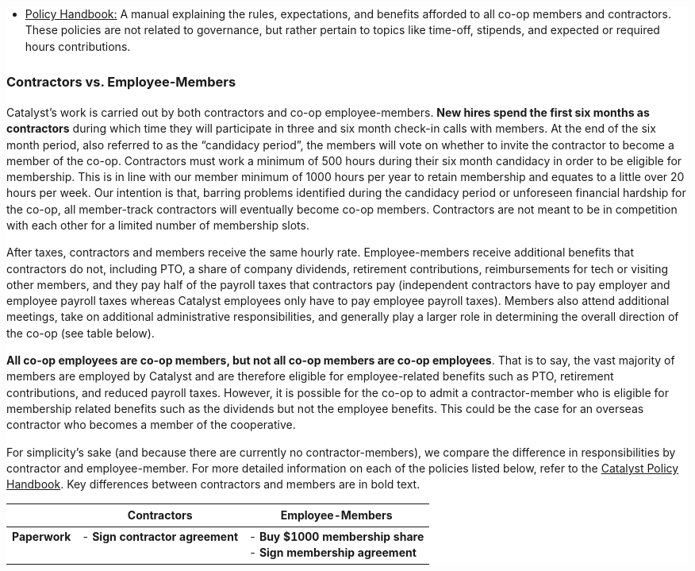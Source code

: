 - [Policy Handbook:](policies) A manual explaining the rules, expectations, and benefits afforded to all co-op members and contractors. These policies are not related to governance, but rather pertain to topics like time-off, stipends, and expected or required hours contributions.

### Contractors vs. Employee-Members

Catalyst’s work is carried out by both contractors and co-op employee-members. **New hires spend the first six months as contractors** during which time they will participate in three and six month check-in calls with members. At the end of the six month period, also referred to as the “candidacy period”, the members will vote on whether to invite the contractor to become a member of the co-op. Contractors must work a minimum of 500 hours during their six month candidacy in order to be eligible for membership. This is in line with our member minimum of 1000 hours per year to retain membership and equates to a little over 20 hours per week. Our intention is that, barring problems identified during the candidacy period or unforeseen financial hardship for the co-op, all member-track contractors will eventually become co-op members. Contractors are not meant to be in competition with each other for a limited number of membership slots.

After taxes, contractors and members receive the same hourly rate. Employee-members receive additional benefits that contractors do not, including PTO, a share of company dividends, retirement contributions, reimbursements for tech or visiting other members, and they pay half of the payroll taxes that contractors pay (independent contractors have to pay employer and employee payroll taxes whereas Catalyst employees only have to pay employee payroll taxes). Members also attend additional meetings, take on additional administrative responsibilities, and generally play a larger role in determining the overall direction of the co-op (see table below).

**All co-op employees are co-op members, but not all co-op members are co-op employees**. That is to say, the vast majority of members are employed by Catalyst and are therefore eligible for employee-related benefits such as PTO, retirement contributions, and reduced payroll taxes. However, it is possible for the co-op to admit a contractor-member who is eligible for membership related benefits such as the dividends but not the employee benefits. This could be the case for an overseas contractor who becomes a member of the cooperative.

For simplicity’s sake (and because there are currently no contractor-members), we compare the difference in responsibilities by contractor and employee-member. For more detailed information on each of the policies listed below, refer to the [Catalyst Policy Handbook](policies). Key differences between contractors and members are in bold text.

|                      | **Contractors**                                                                                                                                                                                                                                                                                                                                                                                                                                   | **Employee-Members**                                                                                                                                                                                                                                                                                                                                                                                                                                                                                 |
| -------------------- | ------------------------------------------------------------------------------------------------------------------------------------------------------------------------------------------------------------------------------------------------------------------------------------------------------------------------------------------------------------------------------------------------------------------------------------------------- | ---------------------------------------------------------------------------------------------------------------------------------------------------------------------------------------------------------------------------------------------------------------------------------------------------------------------------------------------------------------------------------------------------------------------------------------------------------------------------------------------------- |
| **Paperwork**        | - **Sign contractor agreement**                                                                                                                                                                                                                                                                                                                                                                                                                   | - **Buy \$1000 membership share**<br>- **Sign membership agreement**                                                                                                                                                                                                                                                                                                                                                                                                                                 |